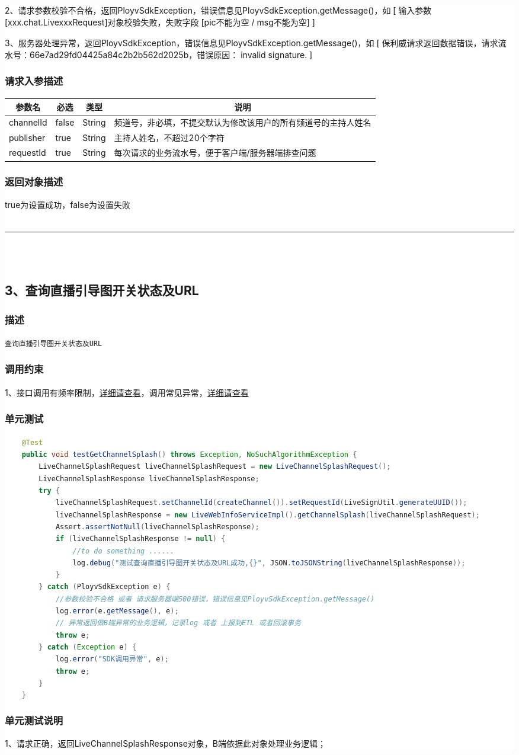 2、请求参数校验不合格，返回PloyvSdkException，错误信息见PloyvSdkException.getMessage()，如 [ 输入参数 [xxx.chat.LivexxxRequest]对象校验失败，失败字段 [pic不能为空 / msg不能为空] ]

3、服务器处理异常，返回PloyvSdkException，错误信息见PloyvSdkException.getMessage()，如 [ 保利威请求返回数据错误，请求流水号：66e7ad29fd04425a84c2b2b562d2025b，错误原因： invalid signature. ]
### 请求入参描述

| 参数名 | 必选 | 类型 | 说明 | 
| -- | -- | -- | -- | 
| channelId | false | String | 频道号，非必填，不提交默认为修改该用户的所有频道号的主持人姓名 | 
| publisher | true | String | 主持人姓名，不超过20个字符 | 
| requestId | true | String | 每次请求的业务流水号，便于客户端/服务器端排查问题 | 

### 返回对象描述

true为设置成功，false为设置失败
<br /><br />

------------------

<br /><br />

## 3、查询直播引导图开关状态及URL
### 描述
```
查询直播引导图开关状态及URL
```
### 调用约束
1、接口调用有频率限制，[详细请查看](/limit.md)，调用常见异常，[详细请查看](/exceptionDoc)

### 单元测试
```java
	@Test
	public void testGetChannelSplash() throws Exception, NoSuchAlgorithmException {
        LiveChannelSplashRequest liveChannelSplashRequest = new LiveChannelSplashRequest();
        LiveChannelSplashResponse liveChannelSplashResponse;
        try {
            liveChannelSplashRequest.setChannelId(createChannel()).setRequestId(LiveSignUtil.generateUUID());
            liveChannelSplashResponse = new LiveWebInfoServiceImpl().getChannelSplash(liveChannelSplashRequest);
            Assert.assertNotNull(liveChannelSplashResponse);
            if (liveChannelSplashResponse != null) {
                //to do something ......
                log.debug("测试查询直播引导图开关状态及URL成功,{}", JSON.toJSONString(liveChannelSplashResponse));
            }
        } catch (PloyvSdkException e) {
            //参数校验不合格 或者 请求服务器端500错误，错误信息见PloyvSdkException.getMessage()
            log.error(e.getMessage(), e);
            // 异常返回做B端异常的业务逻辑，记录log 或者 上报到ETL 或者回滚事务
            throw e;
        } catch (Exception e) {
            log.error("SDK调用异常", e);
            throw e;
        }
    }
```
### 单元测试说明
1、请求正确，返回LiveChannelSplashResponse对象，B端依据此对象处理业务逻辑；
